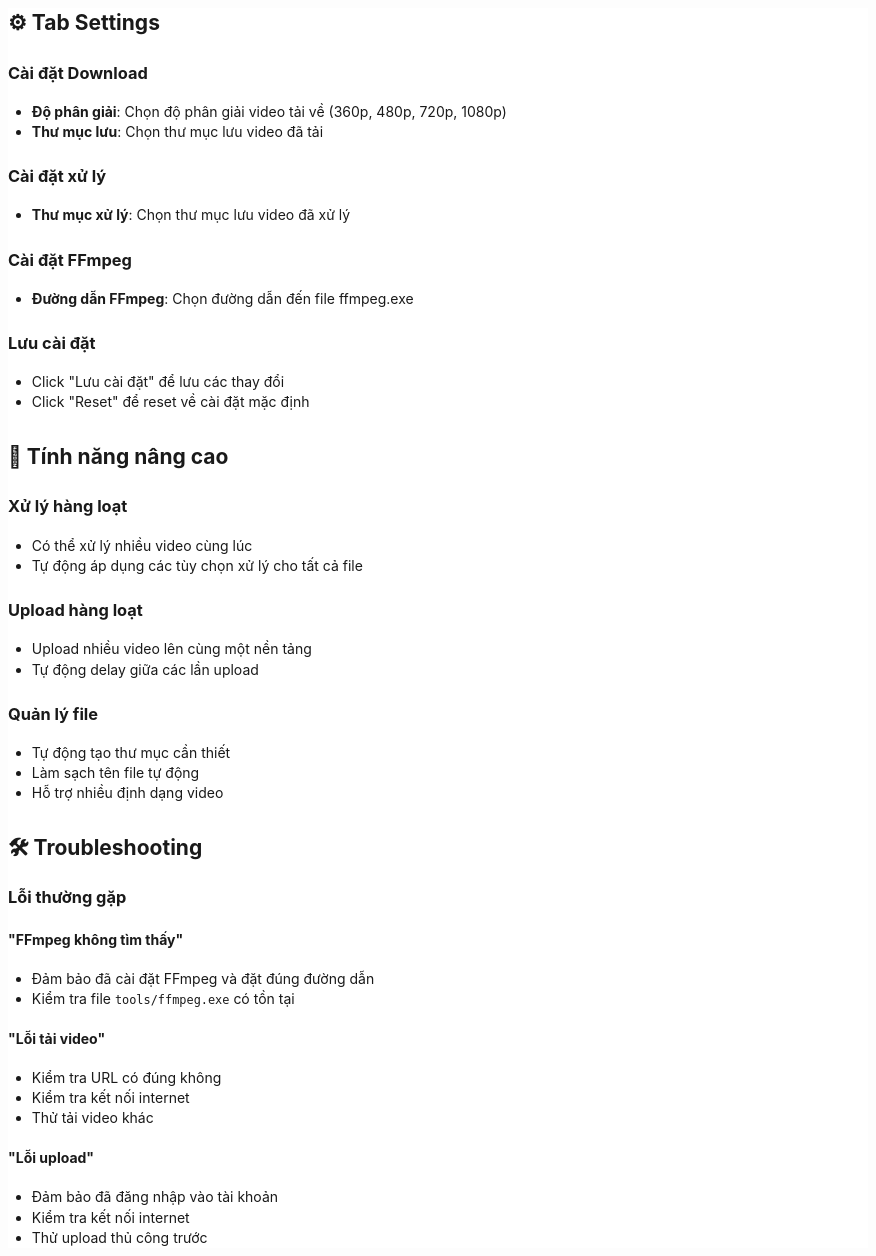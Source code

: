## ⚙️ Tab Settings

### Cài đặt Download
- **Độ phân giải**: Chọn độ phân giải video tải về (360p, 480p, 720p, 1080p)
- **Thư mục lưu**: Chọn thư mục lưu video đã tải

### Cài đặt xử lý
- **Thư mục xử lý**: Chọn thư mục lưu video đã xử lý

### Cài đặt FFmpeg
- **Đường dẫn FFmpeg**: Chọn đường dẫn đến file ffmpeg.exe

### Lưu cài đặt
- Click "Lưu cài đặt" để lưu các thay đổi
- Click "Reset" để reset về cài đặt mặc định

## 🔧 Tính năng nâng cao

### Xử lý hàng loạt
- Có thể xử lý nhiều video cùng lúc
- Tự động áp dụng các tùy chọn xử lý cho tất cả file

### Upload hàng loạt
- Upload nhiều video lên cùng một nền tảng
- Tự động delay giữa các lần upload

### Quản lý file
- Tự động tạo thư mục cần thiết
- Làm sạch tên file tự động
- Hỗ trợ nhiều định dạng video

## 🛠️ Troubleshooting

### Lỗi thường gặp

#### "FFmpeg không tìm thấy"
- Đảm bảo đã cài đặt FFmpeg và đặt đúng đường dẫn
- Kiểm tra file `tools/ffmpeg.exe` có tồn tại

#### "Lỗi tải video"
- Kiểm tra URL có đúng không
- Kiểm tra kết nối internet
- Thử tải video khác

#### "Lỗi upload"
- Đảm bảo đã đăng nhập vào tài khoản
- Kiểm tra kết nối internet
- Thử upload thủ công trước
